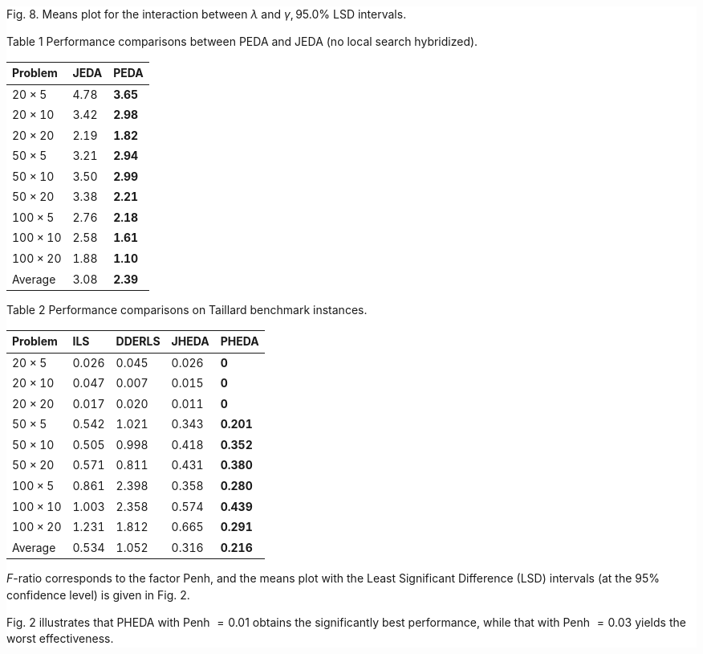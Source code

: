 Fig. 8. Means plot for the interaction between $\lambda$ and $\gamma, 95.0 \%$ LSD intervals.

Table 1
Performance comparisons between PEDA and JEDA (no local search hybridized).

| Problem | JEDA | PEDA |
| :-- | :-- | :-- |
| $20 \times 5$ | 4.78 | $\mathbf{3 . 6 5}$ |
| $20 \times 10$ | 3.42 | $\mathbf{2 . 9 8}$ |
| $20 \times 20$ | 2.19 | $\mathbf{1 . 8 2}$ |
| $50 \times 5$ | 3.21 | $\mathbf{2 . 9 4}$ |
| $50 \times 10$ | 3.50 | $\mathbf{2 . 9 9}$ |
| $50 \times 20$ | 3.38 | $\mathbf{2 . 2 1}$ |
| $100 \times 5$ | 2.76 | $\mathbf{2 . 1 8}$ |
| $100 \times 10$ | 2.58 | $\mathbf{1 . 6 1}$ |
| $100 \times 20$ | 1.88 | $\mathbf{1 . 1 0}$ |
| Average | 3.08 | $\mathbf{2 . 3 9}$ |

Table 2
Performance comparisons on Taillard benchmark instances.

| Problem | ILS | DDERLS | JHEDA | PHEDA |
| :-- | :-- | :-- | :-- | :-- |
| $20 \times 5$ | 0.026 | 0.045 | 0.026 | $\mathbf{0}$ |
| $20 \times 10$ | 0.047 | 0.007 | 0.015 | $\mathbf{0}$ |
| $20 \times 20$ | 0.017 | 0.020 | 0.011 | $\mathbf{0}$ |
| $50 \times 5$ | 0.542 | 1.021 | 0.343 | $\mathbf{0 . 2 0 1}$ |
| $50 \times 10$ | 0.505 | 0.998 | 0.418 | $\mathbf{0 . 3 5 2}$ |
| $50 \times 20$ | 0.571 | 0.811 | 0.431 | $\mathbf{0 . 3 8 0}$ |
| $100 \times 5$ | 0.861 | 2.398 | 0.358 | $\mathbf{0 . 2 8 0}$ |
| $100 \times 10$ | 1.003 | 2.358 | 0.574 | $\mathbf{0 . 4 3 9}$ |
| $100 \times 20$ | 1.231 | 1.812 | 0.665 | $\mathbf{0 . 2 9 1}$ |
| Average | 0.534 | 1.052 | 0.316 | $\mathbf{0 . 2 1 6}$ |

$F$-ratio corresponds to the factor Penh, and the means plot with the Least Significant Difference (LSD) intervals (at the 95\% confidence level) is given in Fig. 2.

Fig. 2 illustrates that PHEDA with Penh $=0.01$ obtains the significantly best performance, while that with Penh $=0.03$ yields the worst effectiveness.
